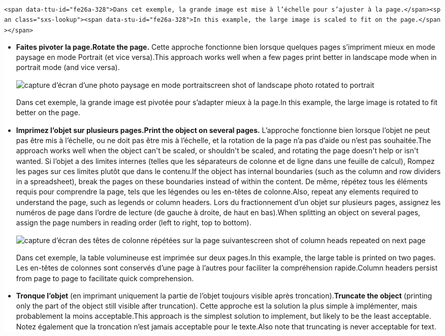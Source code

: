     <span data-ttu-id="fe26a-328">Dans cet exemple, la grande image est mise à l’échelle pour s’ajuster à la page.</span><span class="sxs-lookup"><span data-stu-id="fe26a-328">In this example, the large image is scaled to fit on the page.</span></span>

-   <span data-ttu-id="fe26a-329">**Faites pivoter la page.**</span><span class="sxs-lookup"><span data-stu-id="fe26a-329">**Rotate the page.**</span></span> <span data-ttu-id="fe26a-330">Cette approche fonctionne bien lorsque quelques pages s’impriment mieux en mode paysage en mode Portrait (et vice versa).</span><span class="sxs-lookup"><span data-stu-id="fe26a-330">This approach works well when a few pages print better in landscape mode when in portrait mode (and vice versa).</span></span>

    ![<span data-ttu-id="fe26a-331">capture d’écran d’une photo paysage en mode portrait</span><span class="sxs-lookup"><span data-stu-id="fe26a-331">screen shot of landscape photo rotated to portrait</span></span> ](images/exper-printing-image4.png)

    <span data-ttu-id="fe26a-332">Dans cet exemple, la grande image est pivotée pour s’adapter mieux à la page.</span><span class="sxs-lookup"><span data-stu-id="fe26a-332">In this example, the large image is rotated to fit better on the page.</span></span>

-   <span data-ttu-id="fe26a-333">**Imprimez l’objet sur plusieurs pages.**</span><span class="sxs-lookup"><span data-stu-id="fe26a-333">**Print the object on several pages.**</span></span> <span data-ttu-id="fe26a-334">L’approche fonctionne bien lorsque l’objet ne peut pas être mis à l’échelle, ou ne doit pas être mis à l’échelle, et la rotation de la page n’a pas d’aide ou n’est pas souhaitée.</span><span class="sxs-lookup"><span data-stu-id="fe26a-334">The approach works well when the object can't be scaled, or shouldn't be scaled, and rotating the page doesn't help or isn't wanted.</span></span> <span data-ttu-id="fe26a-335">Si l’objet a des limites internes (telles que les séparateurs de colonne et de ligne dans une feuille de calcul), Rompez les pages sur ces limites plutôt que dans le contenu.</span><span class="sxs-lookup"><span data-stu-id="fe26a-335">If the object has internal boundaries (such as the column and row dividers in a spreadsheet), break the pages on these boundaries instead of within the content.</span></span> <span data-ttu-id="fe26a-336">De même, répétez tous les éléments requis pour comprendre la page, tels que les légendes ou les en-têtes de colonne.</span><span class="sxs-lookup"><span data-stu-id="fe26a-336">Also, repeat any elements required to understand the page, such as legends or column headers.</span></span> <span data-ttu-id="fe26a-337">Lors du fractionnement d’un objet sur plusieurs pages, assignez les numéros de page dans l’ordre de lecture (de gauche à droite, de haut en bas).</span><span class="sxs-lookup"><span data-stu-id="fe26a-337">When splitting an object on several pages, assign the page numbers in reading order (left to right, top to bottom).</span></span>

    ![<span data-ttu-id="fe26a-338">capture d’écran des têtes de colonne répétées sur la page suivante</span><span class="sxs-lookup"><span data-stu-id="fe26a-338">screen shot of column heads repeated on next page</span></span> ](images/exper-printing-image5.png)

    <span data-ttu-id="fe26a-339">Dans cet exemple, la table volumineuse est imprimée sur deux pages.</span><span class="sxs-lookup"><span data-stu-id="fe26a-339">In this example, the large table is printed on two pages.</span></span> <span data-ttu-id="fe26a-340">Les en-têtes de colonnes sont conservés d’une page à l’autres pour faciliter la compréhension rapide.</span><span class="sxs-lookup"><span data-stu-id="fe26a-340">Column headers persist from page to page to facilitate quick comprehension.</span></span>

-   <span data-ttu-id="fe26a-341">**Tronque l’objet** (en imprimant uniquement la partie de l’objet toujours visible après troncation).</span><span class="sxs-lookup"><span data-stu-id="fe26a-341">**Truncate the object** (printing only the part of the object still visible after truncation).</span></span> <span data-ttu-id="fe26a-342">Cette approche est la solution la plus simple à implémenter, mais probablement la moins acceptable.</span><span class="sxs-lookup"><span data-stu-id="fe26a-342">This approach is the simplest solution to implement, but likely to be the least acceptable.</span></span> <span data-ttu-id="fe26a-343">Notez également que la troncation n’est jamais acceptable pour le texte.</span><span class="sxs-lookup"><span data-stu-id="fe26a-343">Also note that truncating is never acceptable for text.</span></span>
